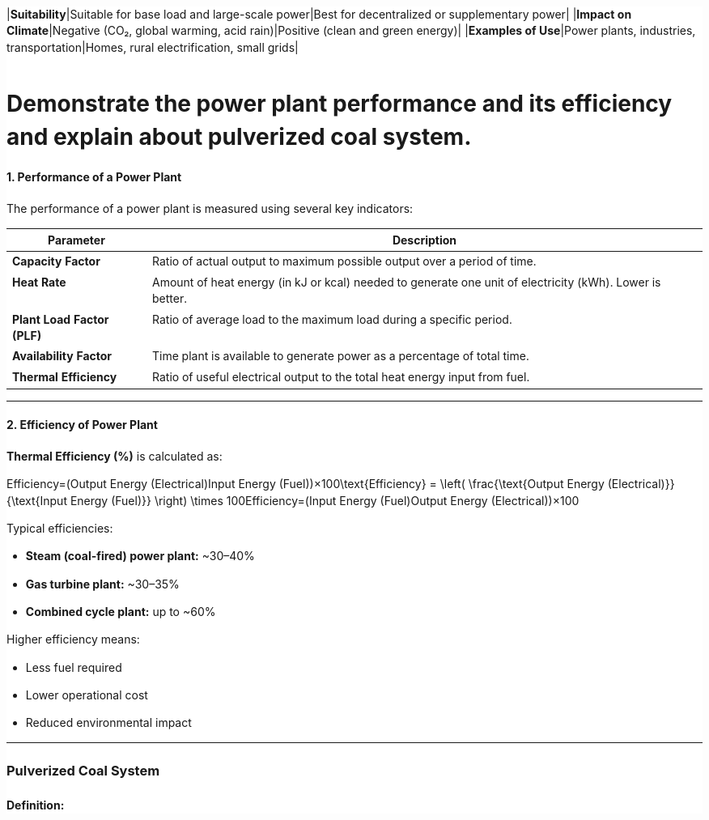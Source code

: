 |**Suitability**|Suitable for base load and large-scale power|Best for decentralized or supplementary power|
|**Impact on Climate**|Negative (CO₂, global warming, acid rain)|Positive (clean and green energy)|
|**Examples of Use**|Power plants, industries, transportation|Homes, rural electrification, small grids|

# Demonstrate the power plant performance and its efficiency and explain about pulverized coal system.

#### **1. Performance of a Power Plant**

The performance of a power plant is measured using several key indicators:

|**Parameter**|**Description**|
|---|---|
|**Capacity Factor**|Ratio of actual output to maximum possible output over a period of time.|
|**Heat Rate**|Amount of heat energy (in kJ or kcal) needed to generate one unit of electricity (kWh). Lower is better.|
|**Plant Load Factor (PLF)**|Ratio of average load to the maximum load during a specific period.|
|**Availability Factor**|Time plant is available to generate power as a percentage of total time.|
|**Thermal Efficiency**|Ratio of useful electrical output to the total heat energy input from fuel.|

---

#### **2. Efficiency of Power Plant**

**Thermal Efficiency (%)** is calculated as:

Efficiency=(Output Energy (Electrical)Input Energy (Fuel))×100\text{Efficiency} = \left( \frac{\text{Output Energy (Electrical)}}{\text{Input Energy (Fuel)}} \right) \times 100Efficiency=(Input Energy (Fuel)Output Energy (Electrical)​)×100

Typical efficiencies:

- **Steam (coal-fired) power plant:** ~30–40%
    
- **Gas turbine plant:** ~30–35%
    
- **Combined cycle plant:** up to ~60%
    

Higher efficiency means:

- Less fuel required
    
- Lower operational cost
    
- Reduced environmental impact
    

---

### **Pulverized Coal System**

#### **Definition:**

